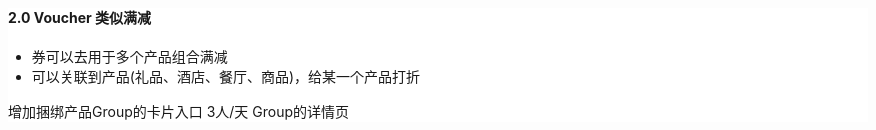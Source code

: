 #### 2.0  Voucher 类似满减
- 券可以去用于多个产品组合满减
- 可以关联到产品(礼品、酒店、餐厅、商品)，给某一个产品打折



增加捆绑产品Group的卡片入口 3人/天
Group的详情页  














